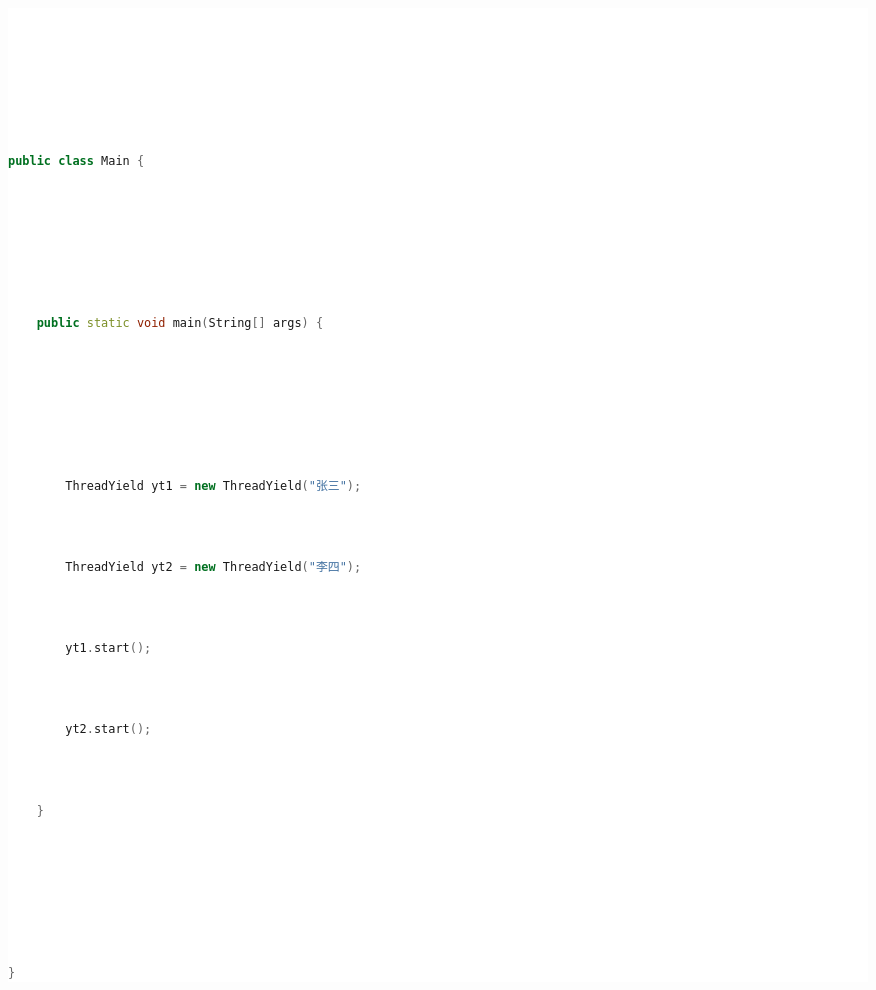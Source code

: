 ```cpp



 



public class Main {



 



	public static void main(String[] args) {



		



		ThreadYield yt1 = new ThreadYield("张三");



    	ThreadYield yt2 = new ThreadYield("李四");



        yt1.start();



        yt2.start();



	}



 



}
```

